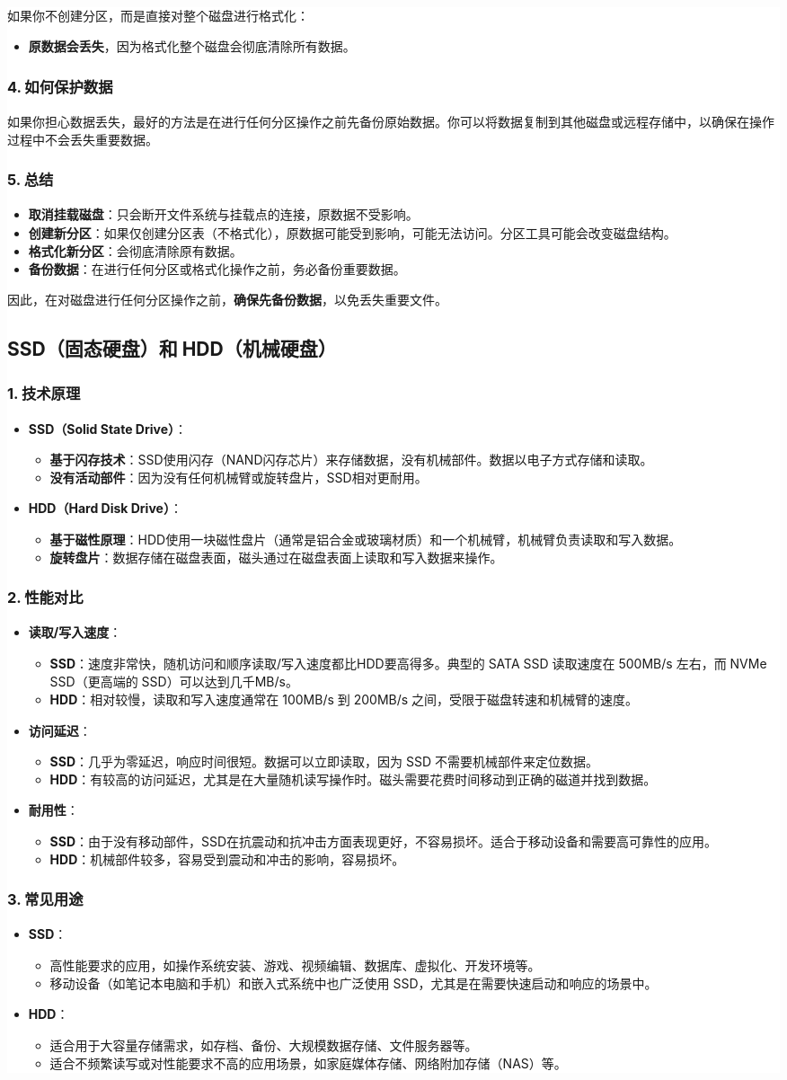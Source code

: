 如果你不创建分区，而是直接对整个磁盘进行格式化：

- **原数据会丢失**，因为格式化整个磁盘会彻底清除所有数据。

### **4. 如何保护数据**

如果你担心数据丢失，最好的方法是在进行任何分区操作之前先备份原始数据。你可以将数据复制到其他磁盘或远程存储中，以确保在操作过程中不会丢失重要数据。

### **5. 总结**

- **取消挂载磁盘**：只会断开文件系统与挂载点的连接，原数据不受影响。
- **创建新分区**：如果仅创建分区表（不格式化），原数据可能受到影响，可能无法访问。分区工具可能会改变磁盘结构。
- **格式化新分区**：会彻底清除原有数据。
- **备份数据**：在进行任何分区或格式化操作之前，务必备份重要数据。

因此，在对磁盘进行任何分区操作之前，**确保先备份数据**，以免丢失重要文件。

## SSD（固态硬盘）和 HDD（机械硬盘）

### **1. 技术原理**

- **SSD（Solid State Drive）**：

  - **基于闪存技术**：SSD使用闪存（NAND闪存芯片）来存储数据，没有机械部件。数据以电子方式存储和读取。
  - **没有活动部件**：因为没有任何机械臂或旋转盘片，SSD相对更耐用。
- **HDD（Hard Disk Drive）**：

  - **基于磁性原理**：HDD使用一块磁性盘片（通常是铝合金或玻璃材质）和一个机械臂，机械臂负责读取和写入数据。
  - **旋转盘片**：数据存储在磁盘表面，磁头通过在磁盘表面上读取和写入数据来操作。

### **2. 性能对比**

- **读取/写入速度**：

  - **SSD**：速度非常快，随机访问和顺序读取/写入速度都比HDD要高得多。典型的 SATA SSD 读取速度在 500MB/s 左右，而 NVMe SSD（更高端的 SSD）可以达到几千MB/s。
  - **HDD**：相对较慢，读取和写入速度通常在 100MB/s 到 200MB/s 之间，受限于磁盘转速和机械臂的速度。
- **访问延迟**：

  - **SSD**：几乎为零延迟，响应时间很短。数据可以立即读取，因为 SSD 不需要机械部件来定位数据。
  - **HDD**：有较高的访问延迟，尤其是在大量随机读写操作时。磁头需要花费时间移动到正确的磁道并找到数据。
- **耐用性**：

  - **SSD**：由于没有移动部件，SSD在抗震动和抗冲击方面表现更好，不容易损坏。适合于移动设备和需要高可靠性的应用。
  - **HDD**：机械部件较多，容易受到震动和冲击的影响，容易损坏。

### **3. 常见用途**

- **SSD**：

  - 高性能要求的应用，如操作系统安装、游戏、视频编辑、数据库、虚拟化、开发环境等。
  - 移动设备（如笔记本电脑和手机）和嵌入式系统中也广泛使用 SSD，尤其是在需要快速启动和响应的场景中。
- **HDD**：

  - 适合用于大容量存储需求，如存档、备份、大规模数据存储、文件服务器等。
  - 适合不频繁读写或对性能要求不高的应用场景，如家庭媒体存储、网络附加存储（NAS）等。
